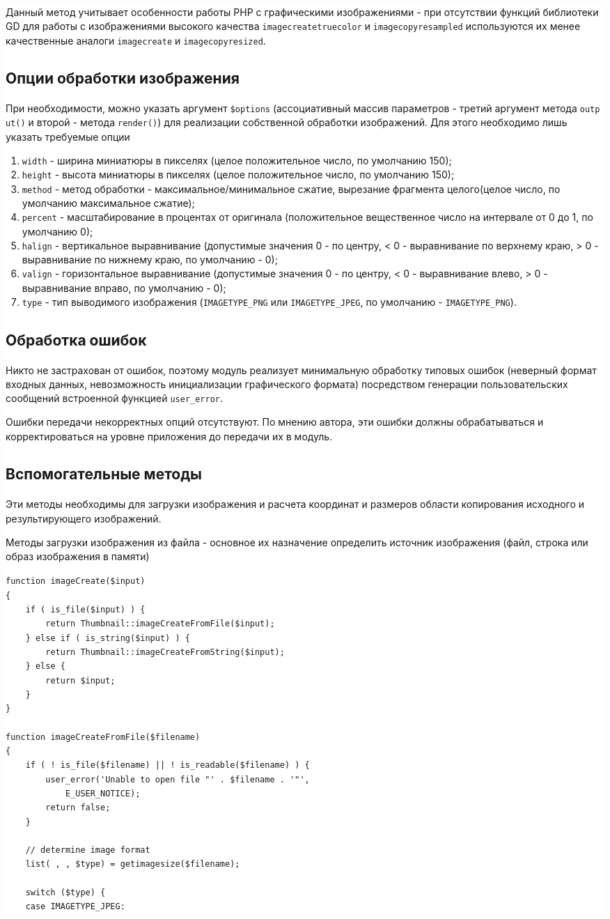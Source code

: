 Данный метод учитывает особенности работы PHP с графическими изображениями - при отсутствии функций библиотеки GD для работы с изображениями высокого качества `imagecreatetruecolor` и `imagecopyresampled` используются их менее качественные аналоги `imagecreate` и `imagecopyresized`.

## Опции обработки изображения ##

При необходимости, можно указать аргумент `$options` (ассоциативный массив параметров - третий аргумент метода `output()` и второй - метода `render()`) для реализации собственной обработки изображений. Для этого необходимо лишь указать требуемые опции

  1. `width` - ширина миниатюры в пикселях (целое положительное число, по умолчанию 150);
  1. `height` - высота миниатюры в пикселях (целое положительное число, по умолчанию 150);
  1. `method` - метод обработки - максимальное/минимальное сжатие, вырезание фрагмента целого(целое число, по умолчанию максимальное сжатие);
  1. `percent` - масштабирование в процентах от оригинала (положительное вещественное число на интервале от 0 до 1, по умолчанию 0);
  1. `halign` - вертикальное выравнивание (допустимые значения 0 - по центру, < 0 - выравнивание по верхнему краю, > 0 - выравнивание по нижнему краю, по умолчанию - 0);
  1. `valign` - горизонтальное выравнивание (допустимые значения 0 - по центру, < 0 - выравнивание влево, > 0 - выравнивание вправо, по умолчанию - 0);
  1. `type` - тип выводимого изображения (`IMAGETYPE_PNG` или `IMAGETYPE_JPEG`, по умолчанию - `IMAGETYPE_PNG`).

## Обработка ошибок ##

Никто не застрахован от ошибок, поэтому модуль реализует минимальную обработку типовых ошибок (неверный формат входных данных, невозможность инициализации графического формата) посредством генерации пользовательских сообщений встроенной функцией `user_error`.

Ошибки передачи некорректных опций отсутствуют. По мнению автора, эти ошибки должны обрабатываться и корректироваться на уровне приложения до передачи их в модуль.

## Вспомогательные методы ##

Эти методы необходимы для загрузки изображения и расчета координат и размеров области копирования исходного и результирующего изображений.

Методы загрузки изображения из файла - основное их назначение определить источник изображения (файл, строка или образ изображения в памяти)

```
function imageCreate($input)
{
    if ( is_file($input) ) {
        return Thumbnail::imageCreateFromFile($input);
    } else if ( is_string($input) ) {
        return Thumbnail::imageCreateFromString($input);
    } else {
        return $input;
    }
}

function imageCreateFromFile($filename)
{
    if ( ! is_file($filename) || ! is_readable($filename) ) {
        user_error('Unable to open file "' . $filename . '"', 
            E_USER_NOTICE);
        return false;
    }

    // determine image format
    list( , , $type) = getimagesize($filename);

    switch ($type) {
    case IMAGETYPE_JPEG:
```